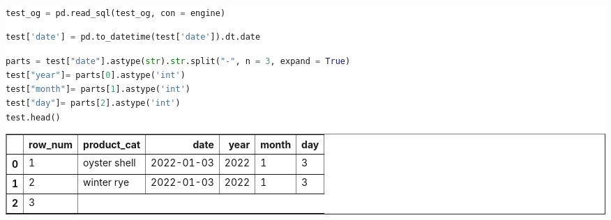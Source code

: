 
```python
test_og = pd.read_sql(test_og, con = engine)
```


```python
test['date'] = pd.to_datetime(test['date']).dt.date
```


```python
parts = test["date"].astype(str).str.split("-", n = 3, expand = True)
test["year"]= parts[0].astype('int')
test["month"]= parts[1].astype('int')
test["day"]= parts[2].astype('int')
test.head()
```




<div>
<style scoped>
    .dataframe tbody tr th:only-of-type {
        vertical-align: middle;
    }

    .dataframe tbody tr th {
        vertical-align: top;
    }

    .dataframe thead th {
        text-align: right;
    }
</style>
<table border="1" class="dataframe">
  <thead>
    <tr style="text-align: right;">
      <th></th>
      <th>row_num</th>
      <th>product_cat</th>
      <th>date</th>
      <th>year</th>
      <th>month</th>
      <th>day</th>
    </tr>
  </thead>
  <tbody>
    <tr>
      <th>0</th>
      <td>1</td>
      <td>oyster shell</td>
      <td>2022-01-03</td>
      <td>2022</td>
      <td>1</td>
      <td>3</td>
    </tr>
    <tr>
      <th>1</th>
      <td>2</td>
      <td>winter rye</td>
      <td>2022-01-03</td>
      <td>2022</td>
      <td>1</td>
      <td>3</td>
    </tr>
    <tr>
      <th>2</th>
      <td>3</td>